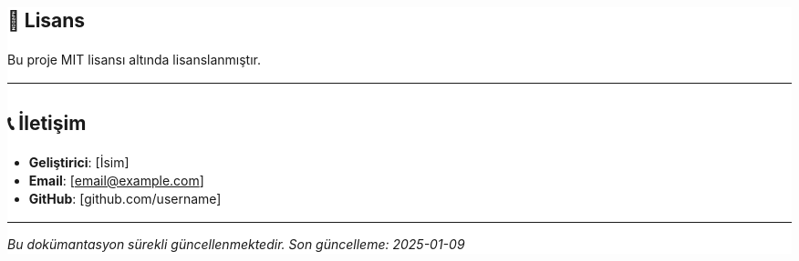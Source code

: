
## 📄 Lisans

Bu proje MIT lisansı altında lisanslanmıştır.

---

## 📞 İletişim

- **Geliştirici**: [İsim]
- **Email**: [email@example.com]
- **GitHub**: [github.com/username]

---

*Bu dokümantasyon sürekli güncellenmektedir. Son güncelleme: 2025-01-09* 